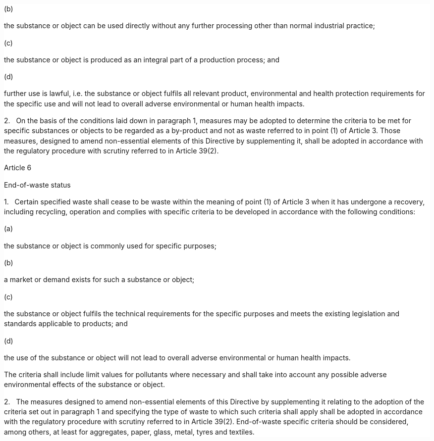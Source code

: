 
(b)

the substance or object can be used directly without any further processing other than normal industrial practice;

  

(c)

the substance or object is produced as an integral part of a production process; and

  

(d)

further use is lawful, i.e. the substance or object fulfils all relevant product, environmental and health protection requirements for the specific use and will not lead to overall adverse environmental or human health impacts.

2.   On the basis of the conditions laid down in paragraph 1, measures may be adopted to determine the criteria to be met for specific substances or objects to be regarded as a by-product and not as waste referred to in point (1) of Article 3. Those measures, designed to amend non-essential elements of this Directive by supplementing it, shall be adopted in accordance with the regulatory procedure with scrutiny referred to in Article 39(2).

Article 6

End-of-waste status

1.   Certain specified waste shall cease to be waste within the meaning of point (1) of Article 3 when it has undergone a recovery, including recycling, operation and complies with specific criteria to be developed in accordance with the following conditions:

  

(a)

the substance or object is commonly used for specific purposes;

  

(b)

a market or demand exists for such a substance or object;

  

(c)

the substance or object fulfils the technical requirements for the specific purposes and meets the existing legislation and standards applicable to products; and

  

(d)

the use of the substance or object will not lead to overall adverse environmental or human health impacts.

The criteria shall include limit values for pollutants where necessary and shall take into account any possible adverse environmental effects of the substance or object.

2.   The measures designed to amend non-essential elements of this Directive by supplementing it relating to the adoption of the criteria set out in paragraph 1 and specifying the type of waste to which such criteria shall apply shall be adopted in accordance with the regulatory procedure with scrutiny referred to in Article 39(2). End-of-waste specific criteria should be considered, among others, at least for aggregates, paper, glass, metal, tyres and textiles.
